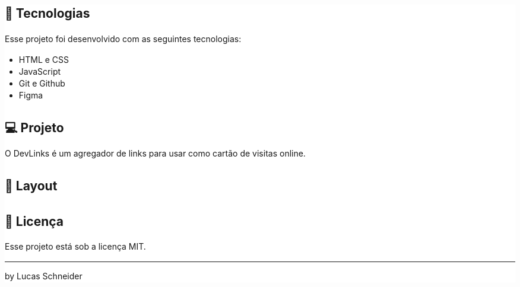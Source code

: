 ## 🚀 Tecnologias

Esse projeto foi desenvolvido com as seguintes tecnologias:

- HTML e CSS
- JavaScript
- Git e Github
- Figma

## 💻 Projeto

O DevLinks é um agregador de links para usar como cartão de visitas online.


## 🔖 Layout


## :memo: Licença

Esse projeto está sob a licença MIT.

---

by Lucas Schneider
